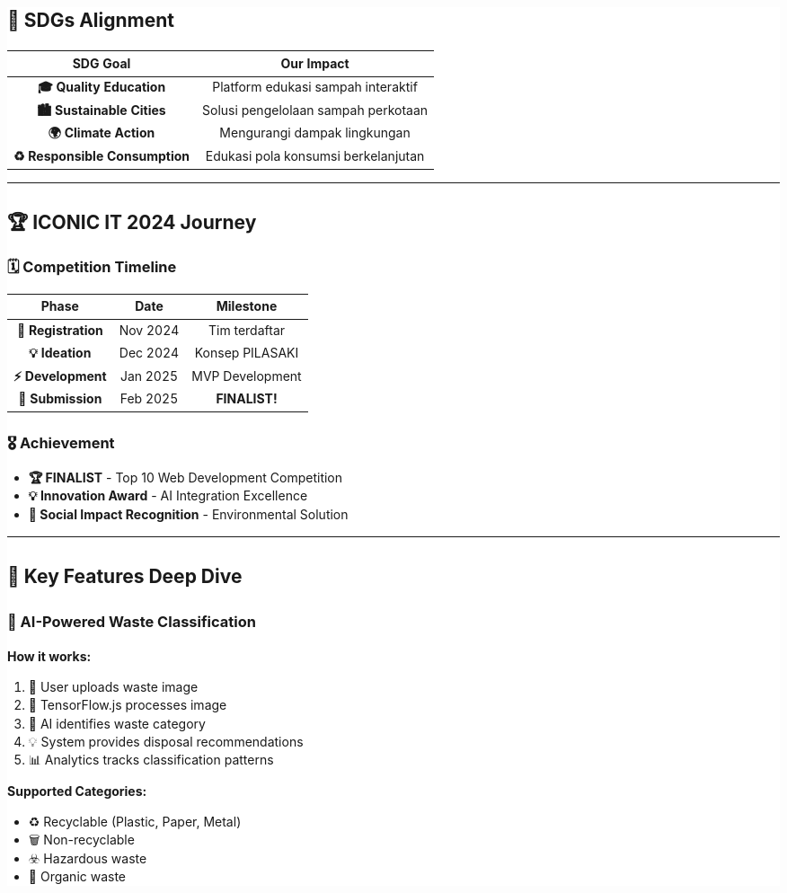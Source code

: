 
## 🎯 SDGs Alignment

| **SDG Goal** | **Our Impact** |
|:---:|:---:|
| **🎓 Quality Education** | Platform edukasi sampah interaktif |
| **🏙️ Sustainable Cities** | Solusi pengelolaan sampah perkotaan |
| **🌍 Climate Action** | Mengurangi dampak lingkungan |
| **♻️ Responsible Consumption** | Edukasi pola konsumsi berkelanjutan |

---

## 🏆 ICONIC IT 2024 Journey

### 🗓️ Competition Timeline

| **Phase** | **Date** | **Milestone** |
|:---:|:---:|:---:|
| **📝 Registration** | Nov 2024 | Tim terdaftar |
| **💡 Ideation** | Dec 2024 | Konsep PILASAKI |
| **⚡ Development** | Jan 2025 | MVP Development |
| **🎯 Submission** | Feb 2025 | **FINALIST!** |

### 🎖️ Achievement
- **🏆 FINALIST** - Top 10 Web Development Competition
- **💡 Innovation Award** - AI Integration Excellence  
- **🌱 Social Impact Recognition** - Environmental Solution

---

## 🚀 Key Features Deep Dive

### 🤖 AI-Powered Waste Classification

**How it works:**
1. 📸 User uploads waste image
2. 🧠 TensorFlow.js processes image
3. 🎯 AI identifies waste category
4. 💡 System provides disposal recommendations
5. 📊 Analytics tracks classification patterns

**Supported Categories:**
- ♻️ Recyclable (Plastic, Paper, Metal)
- 🗑️ Non-recyclable 
- ☣️ Hazardous waste
- 🌿 Organic waste
